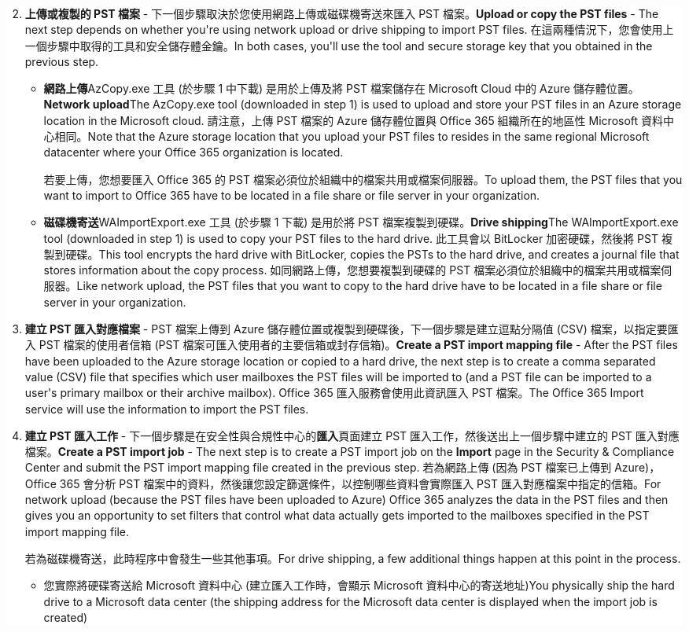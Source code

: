 2. <span data-ttu-id="a4498-128">**上傳或複製的 PST 檔案** - 下一個步驟取決於您使用網路上傳或磁碟機寄送來匯入 PST 檔案。</span><span class="sxs-lookup"><span data-stu-id="a4498-128">**Upload or copy the PST files** - The next step depends on whether you're using network upload or drive shipping to import PST files.</span></span> <span data-ttu-id="a4498-129">在這兩種情況下，您會使用上一個步驟中取得的工具和安全儲存體金鑰。</span><span class="sxs-lookup"><span data-stu-id="a4498-129">In both cases, you'll use the tool and secure storage key that you obtained in the previous step.</span></span>
    
    - <span data-ttu-id="a4498-130">**網路上傳**AzCopy.exe 工具 (於步驟 1 中下載) 是用於上傳及將 PST 檔案儲存在 Microsoft Cloud 中的 Azure 儲存體位置。</span><span class="sxs-lookup"><span data-stu-id="a4498-130">**Network upload**The AzCopy.exe tool (downloaded in step 1) is used to upload and store your PST files in an Azure storage location in the Microsoft cloud.</span></span> <span data-ttu-id="a4498-131">請注意，上傳 PST 檔案的 Azure 儲存體位置與 Office 365 組織所在的地區性 Microsoft 資料中心相同。</span><span class="sxs-lookup"><span data-stu-id="a4498-131">Note that the Azure storage location that you upload your PST files to resides in the same regional Microsoft datacenter where your Office 365 organization is located.</span></span> 
    
      <span data-ttu-id="a4498-132">若要上傳，您想要匯入 Office 365 的 PST 檔案必須位於組織中的檔案共用或檔案伺服器。</span><span class="sxs-lookup"><span data-stu-id="a4498-132">To upload them, the PST files that you want to import to Office 365 have to be located in a file share or file server in your organization.</span></span>
    
    - <span data-ttu-id="a4498-133">**磁碟機寄送**WAImportExport.exe 工具 (於步驟 1 下載) 是用於將 PST 檔案複製到硬碟。</span><span class="sxs-lookup"><span data-stu-id="a4498-133">**Drive shipping**The WAImportExport.exe tool (downloaded in step 1) is used to copy your PST files to the hard drive.</span></span> <span data-ttu-id="a4498-134">此工具會以 BitLocker 加密硬碟，然後將 PST 複製到硬碟。</span><span class="sxs-lookup"><span data-stu-id="a4498-134">This tool encrypts the hard drive with BitLocker, copies the PSTs to the hard drive, and creates a journal file that stores information about the copy process.</span></span> <span data-ttu-id="a4498-135">如同網路上傳，您想要複製到硬碟的 PST 檔案必須位於組織中的檔案共用或檔案伺服器。</span><span class="sxs-lookup"><span data-stu-id="a4498-135">Like network upload, the PST files that you want to copy to the hard drive have to be located in a file share or file server in your organization.</span></span>
    
3. <span data-ttu-id="a4498-136">**建立 PST 匯入對應檔案** - PST 檔案上傳到 Azure 儲存體位置或複製到硬碟後，下一個步驟是建立逗點分隔值 (CSV) 檔案，以指定要匯入 PST 檔案的使用者信箱 (PST 檔案可匯入使用者的主要信箱或封存信箱)。</span><span class="sxs-lookup"><span data-stu-id="a4498-136">**Create a PST import mapping file** - After the PST files have been uploaded to the Azure storage location or copied to a hard drive, the next step is to create a comma separated value (CSV) file that specifies which user mailboxes the PST files will be imported to (and a PST file can be imported to a user's primary mailbox or their archive mailbox).</span></span> <span data-ttu-id="a4498-137">Office 365 匯入服務會使用此資訊匯入 PST 檔案。</span><span class="sxs-lookup"><span data-stu-id="a4498-137">The Office 365 Import service will use the information to import the PST files.</span></span> 
    
4. <span data-ttu-id="a4498-138">**建立 PST 匯入工作** - 下一個步驟是在安全性與合規性中心的**匯入**頁面建立 PST 匯入工作，然後送出上一個步驟中建立的 PST 匯入對應檔案。</span><span class="sxs-lookup"><span data-stu-id="a4498-138">**Create a PST import job** - The next step is to create a PST import job on the **Import** page in the Security & Compliance Center and submit the PST import mapping file created in the previous step.</span></span> <span data-ttu-id="a4498-139">若為網路上傳 (因為 PST 檔案已上傳到 Azure)，Office 365 會分析 PST 檔案中的資料，然後讓您設定篩選條件，以控制哪些資料會實際匯入 PST 匯入對應檔案中指定的信箱。</span><span class="sxs-lookup"><span data-stu-id="a4498-139">For network upload (because the PST files have been uploaded to Azure) Office 365 analyzes the data in the PST files and then gives you an opportunity to set filters that control what data actually gets imported to the mailboxes specified in the PST import mapping file.</span></span> 
    
    <span data-ttu-id="a4498-140">若為磁碟機寄送，此時程序中會發生一些其他事項。</span><span class="sxs-lookup"><span data-stu-id="a4498-140">For drive shipping, a few additional things happen at this point in the process.</span></span>
    
    - <span data-ttu-id="a4498-141">您實際將硬碟寄送給 Microsoft 資料中心 (建立匯入工作時，會顯示 Microsoft 資料中心的寄送地址)</span><span class="sxs-lookup"><span data-stu-id="a4498-141">You physically ship the hard drive to a Microsoft data center (the shipping address for the Microsoft data center is displayed when the import job is created)</span></span>
    